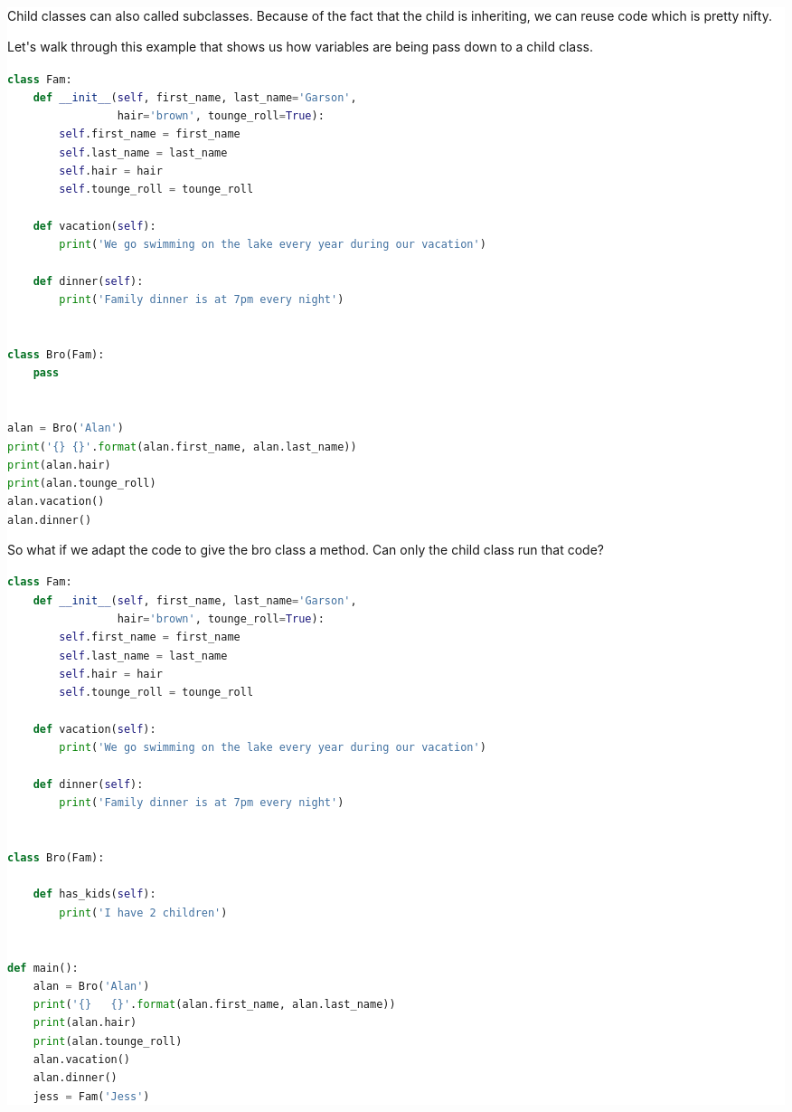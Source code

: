 Child classes can also called subclasses. Because of the fact that the child is inheriting, we can reuse code which is pretty nifty.

Let's walk through this example that shows us how variables are being pass down to a child class.
```python
class Fam:
    def __init__(self, first_name, last_name='Garson',
                 hair='brown', tounge_roll=True):
        self.first_name = first_name
        self.last_name = last_name
        self.hair = hair
        self.tounge_roll = tounge_roll

    def vacation(self):
        print('We go swimming on the lake every year during our vacation')

    def dinner(self):
        print('Family dinner is at 7pm every night')


class Bro(Fam):
    pass


alan = Bro('Alan')
print('{} {}'.format(alan.first_name, alan.last_name))
print(alan.hair)
print(alan.tounge_roll)
alan.vacation()
alan.dinner()
```

So what if we adapt the code to give the bro class a method. Can only the child class run that code?  

```python
class Fam:
    def __init__(self, first_name, last_name='Garson',
                 hair='brown', tounge_roll=True):
        self.first_name = first_name
        self.last_name = last_name
        self.hair = hair
        self.tounge_roll = tounge_roll

    def vacation(self):
        print('We go swimming on the lake every year during our vacation')

    def dinner(self):
        print('Family dinner is at 7pm every night')


class Bro(Fam):

    def has_kids(self):
        print('I have 2 children')


def main():
    alan = Bro('Alan')
    print('{}   {}'.format(alan.first_name, alan.last_name))
    print(alan.hair)
    print(alan.tounge_roll)
    alan.vacation()
    alan.dinner()
    jess = Fam('Jess')
```